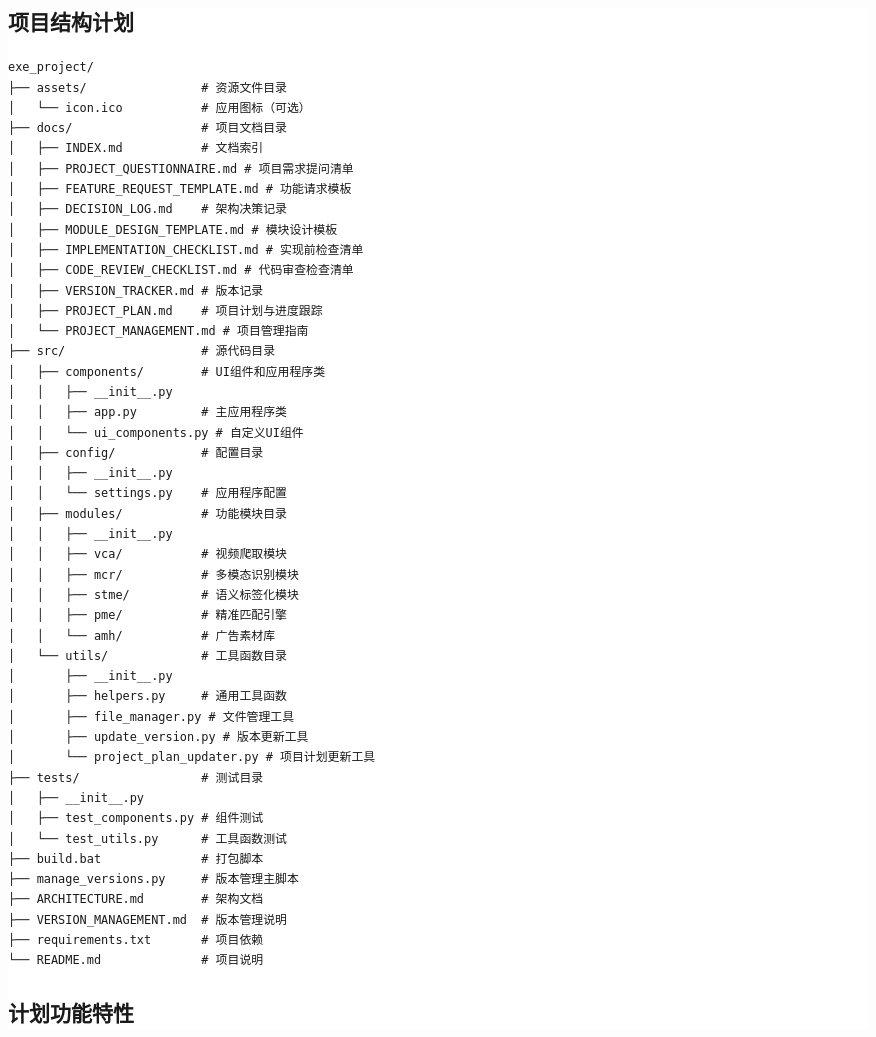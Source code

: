 ## 项目结构计划

```
exe_project/
├── assets/                # 资源文件目录
│   └── icon.ico           # 应用图标（可选）
├── docs/                  # 项目文档目录
│   ├── INDEX.md           # 文档索引
│   ├── PROJECT_QUESTIONNAIRE.md # 项目需求提问清单
│   ├── FEATURE_REQUEST_TEMPLATE.md # 功能请求模板
│   ├── DECISION_LOG.md    # 架构决策记录
│   ├── MODULE_DESIGN_TEMPLATE.md # 模块设计模板
│   ├── IMPLEMENTATION_CHECKLIST.md # 实现前检查清单
│   ├── CODE_REVIEW_CHECKLIST.md # 代码审查检查清单
│   ├── VERSION_TRACKER.md # 版本记录
│   ├── PROJECT_PLAN.md    # 项目计划与进度跟踪
│   └── PROJECT_MANAGEMENT.md # 项目管理指南
├── src/                   # 源代码目录
│   ├── components/        # UI组件和应用程序类
│   │   ├── __init__.py
│   │   ├── app.py         # 主应用程序类
│   │   └── ui_components.py # 自定义UI组件
│   ├── config/            # 配置目录
│   │   ├── __init__.py
│   │   └── settings.py    # 应用程序配置
│   ├── modules/           # 功能模块目录
│   │   ├── __init__.py
│   │   ├── vca/           # 视频爬取模块
│   │   ├── mcr/           # 多模态识别模块
│   │   ├── stme/          # 语义标签化模块
│   │   ├── pme/           # 精准匹配引擎
│   │   └── amh/           # 广告素材库
│   └── utils/             # 工具函数目录
│       ├── __init__.py
│       ├── helpers.py     # 通用工具函数
│       ├── file_manager.py # 文件管理工具
│       ├── update_version.py # 版本更新工具
│       └── project_plan_updater.py # 项目计划更新工具
├── tests/                 # 测试目录
│   ├── __init__.py
│   ├── test_components.py # 组件测试
│   └── test_utils.py      # 工具函数测试
├── build.bat              # 打包脚本
├── manage_versions.py     # 版本管理主脚本
├── ARCHITECTURE.md        # 架构文档
├── VERSION_MANAGEMENT.md  # 版本管理说明
├── requirements.txt       # 项目依赖
└── README.md              # 项目说明
```

## 计划功能特性
